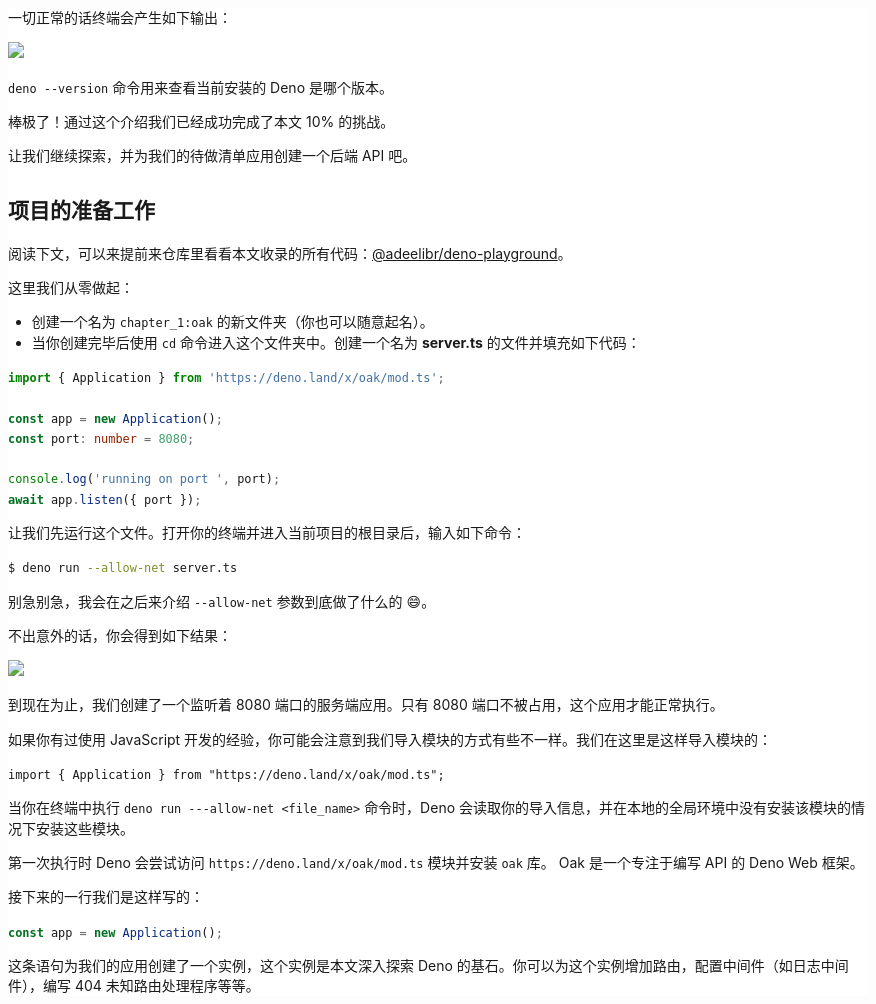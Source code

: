 一切正常的话终端会产生如下输出：

![](https://www.freecodecamp.org/news/content/images/2020/05/Screenshot-2020-05-28-at-22.34.24.png)

`deno --version` 命令用来查看当前安装的 Deno 是哪个版本。

棒极了！通过这个介绍我们已经成功完成了本文 10% 的挑战。

让我们继续探索，并为我们的待做清单应用创建一个后端 API 吧。

## 项目的准备工作

阅读下文，可以来提前来仓库里看看本文收录的所有代码：[@adeelibr/deno-playground](https://github.com/adeelibr/deno-playground)。

这里我们从零做起：

-   创建一个名为 `chapter_1:oak` 的新文件夹（你也可以随意起名）。
-   当你创建完毕后使用 `cd` 命令进入这个文件夹中。创建一个名为 **server.ts** 的文件并填充如下代码：

```typescript
import { Application } from 'https://deno.land/x/oak/mod.ts';

const app = new Application();
const port: number = 8080;

console.log('running on port ', port);
await app.listen({ port });
```

让我们先运行这个文件。打开你的终端并进入当前项目的根目录后，输入如下命令：

```bash
$ deno run --allow-net server.ts
```

别急别急，我会在之后来介绍 `--allow-net` 参数到底做了什么的 😄。

不出意外的话，你会得到如下结果：

![](https://www.freecodecamp.org/news/content/images/2020/05/Screenshot-2020-05-28-at-22.33.28.png)

到现在为止，我们创建了一个监听着 8080 端口的服务端应用。只有 8080 端口不被占用，这个应用才能正常执行。

如果你有过使用 JavaScript 开发的经验，你可能会注意到我们导入模块的方式有些不一样。我们在这里是这样导入模块的：

```plain
import { Application } from "https://deno.land/x/oak/mod.ts";
```

当你在终端中执行 `deno run ---allow-net <file_name>` 命令时，Deno 会读取你的导入信息，并在本地的全局环境中没有安装该模块的情况下安装这些模块。

第一次执行时 Deno 会尝试访问 `https://deno.land/x/oak/mod.ts` 模块并安装 `oak` 库。 Oak 是一个专注于编写 API 的 Deno Web 框架。

接下来的一行我们是这样写的：

```typescript
const app = new Application();
```

这条语句为我们的应用创建了一个实例，这个实例是本文深入探索 Deno 的基石。你可以为这个实例增加路由，配置中间件（如日志中间件），编写 404 未知路由处理程序等等。
